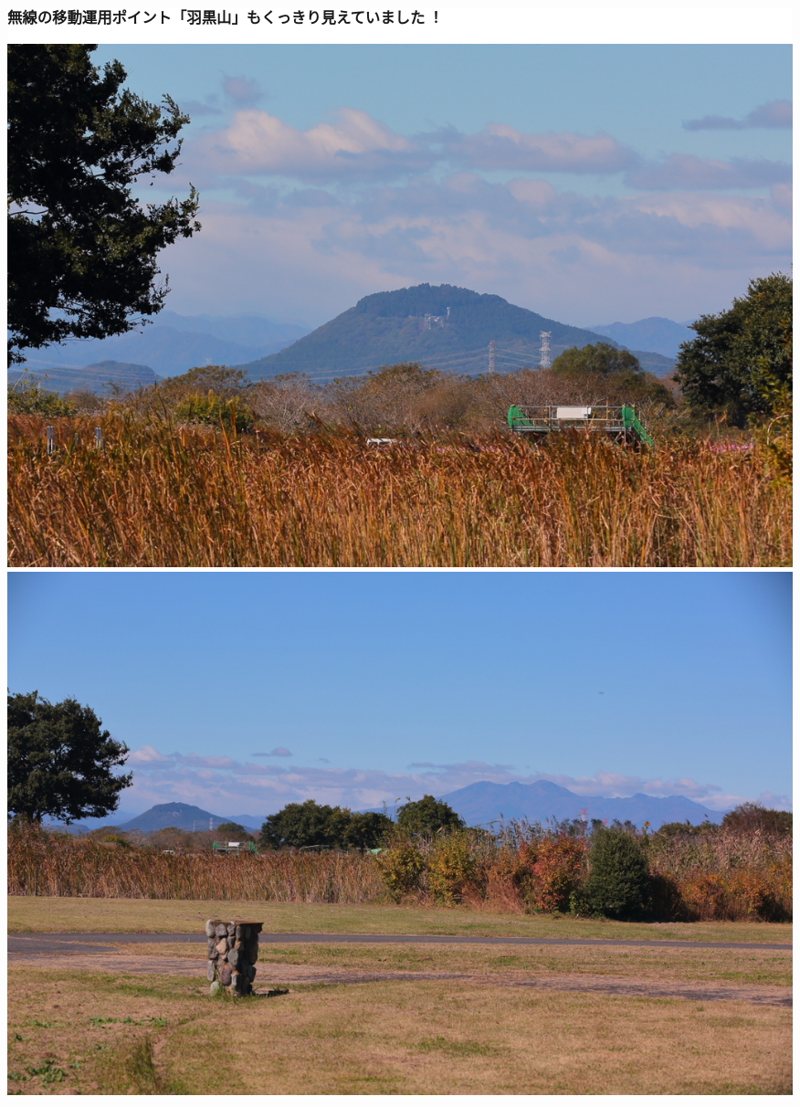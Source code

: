 <h3><span class="white">無線の移動運用ポイント「羽黒山」もくっきり見えていました ！</span></h3>
<a href="20211029_046.JPG" data-lightbox="abc"><img src="20211029_046.JPG" alt="サンプル画像" width="900" /></a>
<a href="20211029_047.JPG" data-lightbox="abc"><img src="20211029_047.JPG" alt="サンプル画像" width="900" /></a>
